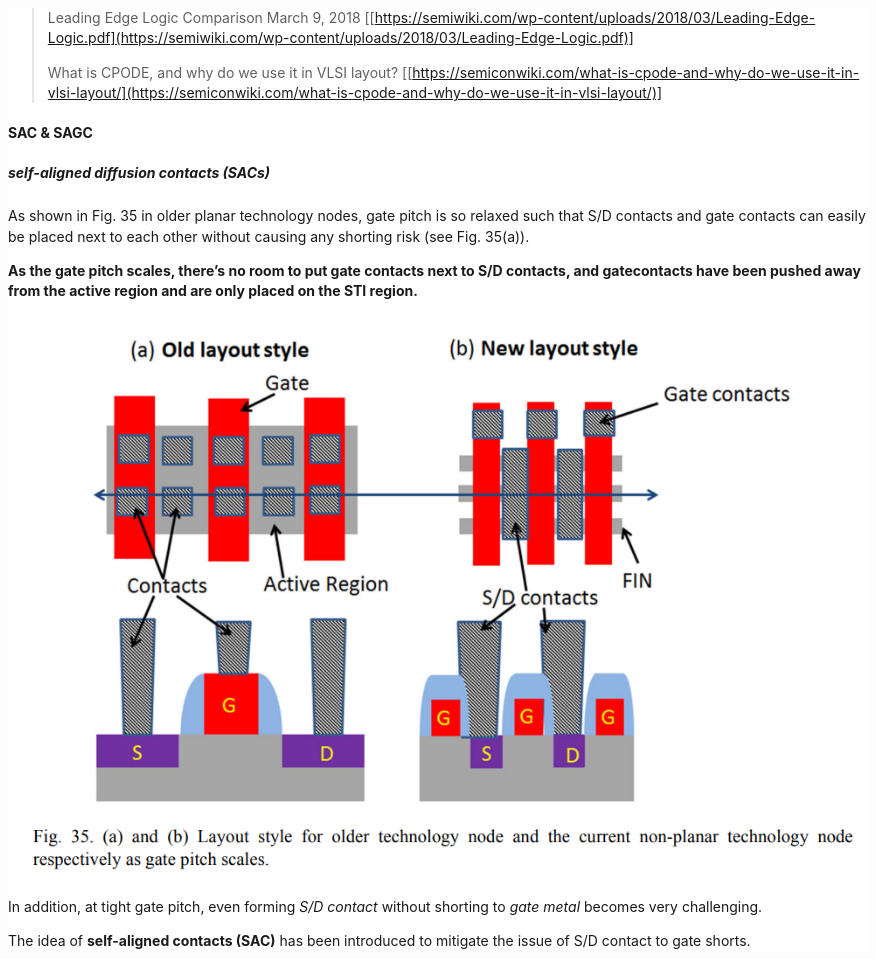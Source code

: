 
> Leading Edge Logic Comparison March 9, 2018 [[https://semiwiki.com/wp-content/uploads/2018/03/Leading-Edge-Logic.pdf](https://semiwiki.com/wp-content/uploads/2018/03/Leading-Edge-Logic.pdf)]
>
> What is CPODE, and why do we use it in VLSI layout? [[https://semiconwiki.com/what-is-cpode-and-why-do-we-use-it-in-vlsi-layout/](https://semiconwiki.com/what-is-cpode-and-why-do-we-use-it-in-vlsi-layout/)]

#### SAC & SAGC

##### self-aligned diffusion contacts (SACs)

As shown in Fig. 35 in older planar technology nodes, gate pitch is so relaxed such that S/D contacts and gate contacts can easily be placed next to each other without causing any shorting risk (see Fig. 35(a)).

**As the gate pitch scales, there’s no room to put gate contacts next to S/D contacts, and gatecontacts have been pushed away from the active region and are only placed on the STI region.**

![image-20230708221916716](layout/image-20230708221916716.png)

In addition, at tight gate pitch, even forming *S/D contact* without shorting to *gate metal* becomes very challenging.

The idea of **self-aligned contacts (SAC)** has been introduced to mitigate the issue of S/D contact to gate shorts.
